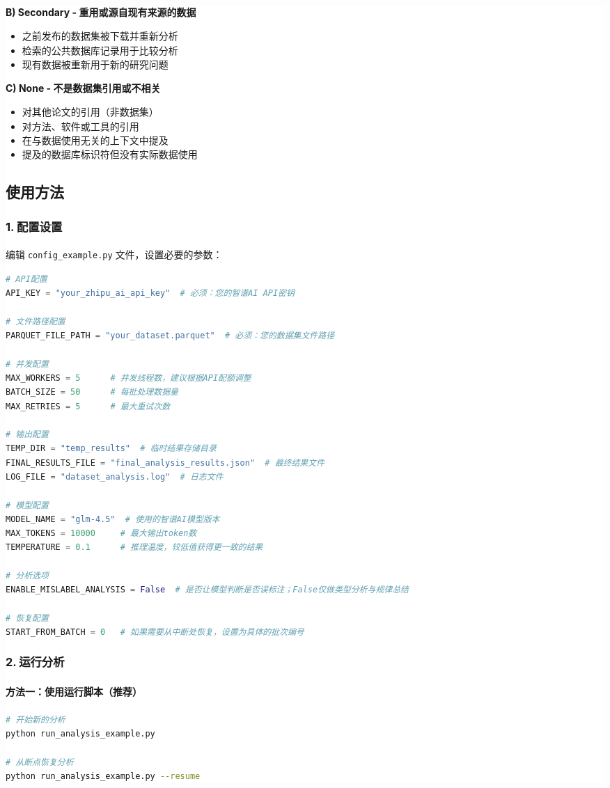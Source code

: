 **B) Secondary - 重用或源自现有来源的数据**
- 之前发布的数据集被下载并重新分析
- 检索的公共数据库记录用于比较分析
- 现有数据被重新用于新的研究问题

**C) None - 不是数据集引用或不相关**
- 对其他论文的引用（非数据集）
- 对方法、软件或工具的引用
- 在与数据使用无关的上下文中提及
- 提及的数据库标识符但没有实际数据使用


## 使用方法

### 1. 配置设置

编辑 `config_example.py` 文件，设置必要的参数：

```python
# API配置
API_KEY = "your_zhipu_ai_api_key"  # 必须：您的智谱AI API密钥

# 文件路径配置
PARQUET_FILE_PATH = "your_dataset.parquet"  # 必须：您的数据集文件路径

# 并发配置
MAX_WORKERS = 5      # 并发线程数，建议根据API配额调整
BATCH_SIZE = 50      # 每批处理数据量
MAX_RETRIES = 5      # 最大重试次数

# 输出配置
TEMP_DIR = "temp_results"  # 临时结果存储目录
FINAL_RESULTS_FILE = "final_analysis_results.json"  # 最终结果文件
LOG_FILE = "dataset_analysis.log"  # 日志文件

# 模型配置
MODEL_NAME = "glm-4.5"  # 使用的智谱AI模型版本
MAX_TOKENS = 10000     # 最大输出token数
TEMPERATURE = 0.1      # 推理温度，较低值获得更一致的结果

# 分析选项
ENABLE_MISLABEL_ANALYSIS = False  # 是否让模型判断是否误标注；False仅做类型分析与规律总结

# 恢复配置
START_FROM_BATCH = 0   # 如果需要从中断处恢复，设置为具体的批次编号
```

### 2. 运行分析

#### 方法一：使用运行脚本（推荐）

```bash
# 开始新的分析
python run_analysis_example.py

# 从断点恢复分析
python run_analysis_example.py --resume
```
